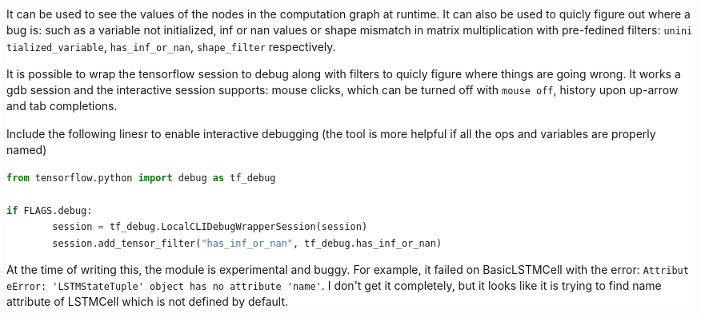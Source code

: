 It can be used to see the values of the nodes in the computation graph at runtime.
It can also be used to quicly figure out where a bug is: such as a variable not initialized, inf or nan values or shape mismatch in matrix multiplication with pre-fedined filters: `uninitialized_variable`, `has_inf_or_nan`, `shape_filter` respectively.

It is possible to wrap the tensorflow session to debug along with filters to quicly figure where things are going wrong.
It works a gdb session and the interactive session supports: mouse clicks,  which can be turned off with `mouse off`, history upon up-arrow and tab completions.

Include the following linesr to enable interactive debugging (the tool is more helpful if all the ops and variables are properly named)

```python
from tensorflow.python import debug as tf_debug

if FLAGS.debug:
        session = tf_debug.LocalCLIDebugWrapperSession(session)
        session.add_tensor_filter("has_inf_or_nan", tf_debug.has_inf_or_nan)
```

At the time of writing this, the module is experimental and buggy. 
For example, it failed on BasicLSTMCell with the error: `AttributeError: 'LSTMStateTuple' object has no attribute 'name'`.
I don't get it completely, but it looks like it is trying to find name attribute of LSTMCell which is not defined by default.

[easy-fool-dnn]: https://arxiv.org/pdf/1412.1897.pdf
[easy-fool-dnn-site]: http://www.evolvingai.org/fooling "Deep neural networks are easily fooled: High confidence predictions for unrecognizable images "
[Ian-why-easy-fool]: https://arxiv.org/pdf/1412.6572v3.pdf "Explaining and Harnessing Adversial Examples"
[rec-bengio-2012]: https://arxiv.org/pdf/1206.5533v2.pdf "Practical Recommendations for Gradient-Based Training of Deep Architectures"
[larochelle2014]: http://deeplearning.cs.cmu.edu/pdfs/1111/jmlr10_larochelle.pdf "Exploring Strategies for Training Deep Neural Networks"
[Bengio2006a]: https://papers.nips.cc/paper/2800-convex-neural-networks.pdf "Convex Neural Networks"

[geoffrey-stanford]: https://www.youtube.com/watch?v=VIRCybGgHts "Can the Brain do back-propagation?"

[tf-debug]: https://wookayin.github.io/TensorflowKR-2016-talk-debugging "A practical guide to debugging tensorflow codes"

[tdb]: https://github.com/ericjang/tdb

[TFDBG]: https://www.tensorflow.org/versions/master/how_tos/debugger/ "TensorFlow Debugger (tfdbg) Command-Line-Interface Tutorial: MNIST"

[tf-doc-controlflow]: https://www.tensorflow.org/api_docs/python/control_flow_ops/debugging_operations#verify_tensor_all_finite "Debugging Operations"
